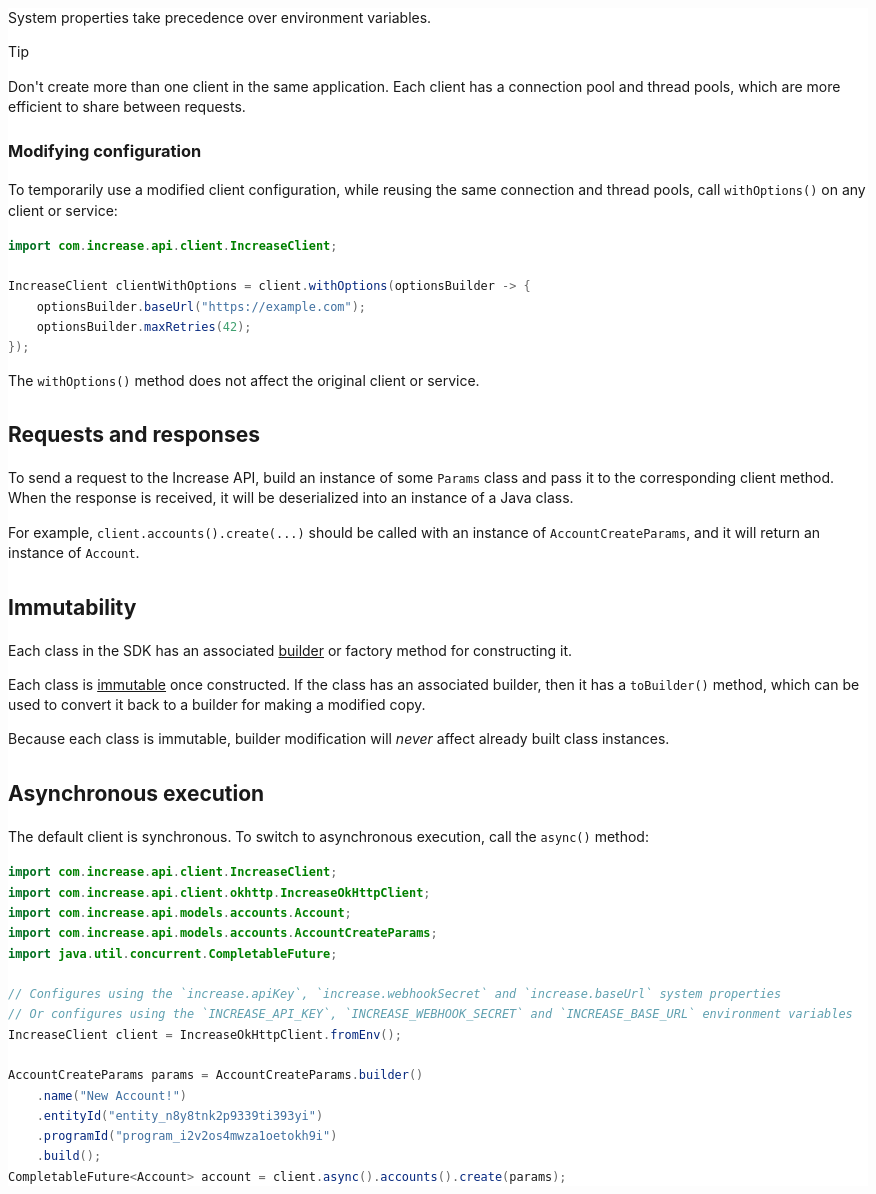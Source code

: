 System properties take precedence over environment variables.

> [!TIP]
> Don't create more than one client in the same application. Each client has a connection pool and
> thread pools, which are more efficient to share between requests.

### Modifying configuration

To temporarily use a modified client configuration, while reusing the same connection and thread pools, call `withOptions()` on any client or service:

```java
import com.increase.api.client.IncreaseClient;

IncreaseClient clientWithOptions = client.withOptions(optionsBuilder -> {
    optionsBuilder.baseUrl("https://example.com");
    optionsBuilder.maxRetries(42);
});
```

The `withOptions()` method does not affect the original client or service.

## Requests and responses

To send a request to the Increase API, build an instance of some `Params` class and pass it to the corresponding client method. When the response is received, it will be deserialized into an instance of a Java class.

For example, `client.accounts().create(...)` should be called with an instance of `AccountCreateParams`, and it will return an instance of `Account`.

## Immutability

Each class in the SDK has an associated [builder](https://blogs.oracle.com/javamagazine/post/exploring-joshua-blochs-builder-design-pattern-in-java) or factory method for constructing it.

Each class is [immutable](https://docs.oracle.com/javase/tutorial/essential/concurrency/immutable.html) once constructed. If the class has an associated builder, then it has a `toBuilder()` method, which can be used to convert it back to a builder for making a modified copy.

Because each class is immutable, builder modification will _never_ affect already built class instances.

## Asynchronous execution

The default client is synchronous. To switch to asynchronous execution, call the `async()` method:

```java
import com.increase.api.client.IncreaseClient;
import com.increase.api.client.okhttp.IncreaseOkHttpClient;
import com.increase.api.models.accounts.Account;
import com.increase.api.models.accounts.AccountCreateParams;
import java.util.concurrent.CompletableFuture;

// Configures using the `increase.apiKey`, `increase.webhookSecret` and `increase.baseUrl` system properties
// Or configures using the `INCREASE_API_KEY`, `INCREASE_WEBHOOK_SECRET` and `INCREASE_BASE_URL` environment variables
IncreaseClient client = IncreaseOkHttpClient.fromEnv();

AccountCreateParams params = AccountCreateParams.builder()
    .name("New Account!")
    .entityId("entity_n8y8tnk2p9339ti393yi")
    .programId("program_i2v2os4mwza1oetokh9i")
    .build();
CompletableFuture<Account> account = client.async().accounts().create(params);
```
